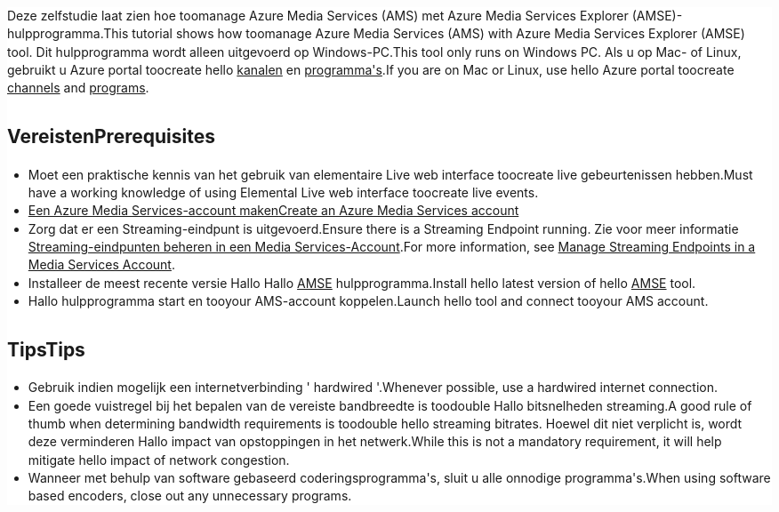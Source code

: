 <span data-ttu-id="ac36f-110">Deze zelfstudie laat zien hoe toomanage Azure Media Services (AMS) met Azure Media Services Explorer (AMSE)-hulpprogramma.</span><span class="sxs-lookup"><span data-stu-id="ac36f-110">This tutorial shows how toomanage Azure Media Services (AMS) with Azure Media Services Explorer (AMSE) tool.</span></span> <span data-ttu-id="ac36f-111">Dit hulpprogramma wordt alleen uitgevoerd op Windows-PC.</span><span class="sxs-lookup"><span data-stu-id="ac36f-111">This tool only runs on Windows PC.</span></span> <span data-ttu-id="ac36f-112">Als u op Mac- of Linux, gebruikt u Azure portal toocreate hello [kanalen](media-services-portal-creating-live-encoder-enabled-channel.md#create-a-channel) en [programma's](media-services-portal-creating-live-encoder-enabled-channel.md).</span><span class="sxs-lookup"><span data-stu-id="ac36f-112">If you are on Mac or Linux, use hello Azure portal toocreate [channels](media-services-portal-creating-live-encoder-enabled-channel.md#create-a-channel) and [programs](media-services-portal-creating-live-encoder-enabled-channel.md).</span></span>

## <a name="prerequisites"></a><span data-ttu-id="ac36f-113">Vereisten</span><span class="sxs-lookup"><span data-stu-id="ac36f-113">Prerequisites</span></span>
* <span data-ttu-id="ac36f-114">Moet een praktische kennis van het gebruik van elementaire Live web interface toocreate live gebeurtenissen hebben.</span><span class="sxs-lookup"><span data-stu-id="ac36f-114">Must have a working knowledge of using Elemental Live web interface toocreate live events.</span></span>
* [<span data-ttu-id="ac36f-115">Een Azure Media Services-account maken</span><span class="sxs-lookup"><span data-stu-id="ac36f-115">Create an Azure Media Services account</span></span>](media-services-portal-create-account.md)
* <span data-ttu-id="ac36f-116">Zorg dat er een Streaming-eindpunt is uitgevoerd.</span><span class="sxs-lookup"><span data-stu-id="ac36f-116">Ensure there is a Streaming Endpoint running.</span></span> <span data-ttu-id="ac36f-117">Zie voor meer informatie [Streaming-eindpunten beheren in een Media Services-Account](media-services-portal-manage-streaming-endpoints.md).</span><span class="sxs-lookup"><span data-stu-id="ac36f-117">For more information, see [Manage Streaming Endpoints in a Media Services Account](media-services-portal-manage-streaming-endpoints.md).</span></span>
* <span data-ttu-id="ac36f-118">Installeer de meest recente versie Hallo Hallo [AMSE](https://github.com/Azure/Azure-Media-Services-Explorer) hulpprogramma.</span><span class="sxs-lookup"><span data-stu-id="ac36f-118">Install hello latest version of hello [AMSE](https://github.com/Azure/Azure-Media-Services-Explorer) tool.</span></span>
* <span data-ttu-id="ac36f-119">Hallo hulpprogramma start en tooyour AMS-account koppelen.</span><span class="sxs-lookup"><span data-stu-id="ac36f-119">Launch hello tool and connect tooyour AMS account.</span></span>

## <a name="tips"></a><span data-ttu-id="ac36f-120">Tips</span><span class="sxs-lookup"><span data-stu-id="ac36f-120">Tips</span></span>
* <span data-ttu-id="ac36f-121">Gebruik indien mogelijk een internetverbinding ' hardwired '.</span><span class="sxs-lookup"><span data-stu-id="ac36f-121">Whenever possible, use a hardwired internet connection.</span></span>
* <span data-ttu-id="ac36f-122">Een goede vuistregel bij het bepalen van de vereiste bandbreedte is toodouble Hallo bitsnelheden streaming.</span><span class="sxs-lookup"><span data-stu-id="ac36f-122">A good rule of thumb when determining bandwidth requirements is toodouble hello streaming bitrates.</span></span> <span data-ttu-id="ac36f-123">Hoewel dit niet verplicht is, wordt deze verminderen Hallo impact van opstoppingen in het netwerk.</span><span class="sxs-lookup"><span data-stu-id="ac36f-123">While this is not a mandatory requirement, it will help mitigate hello impact of network congestion.</span></span>
* <span data-ttu-id="ac36f-124">Wanneer met behulp van software gebaseerd coderingsprogramma's, sluit u alle onnodige programma's.</span><span class="sxs-lookup"><span data-stu-id="ac36f-124">When using software based encoders, close out any unnecessary programs.</span></span>
